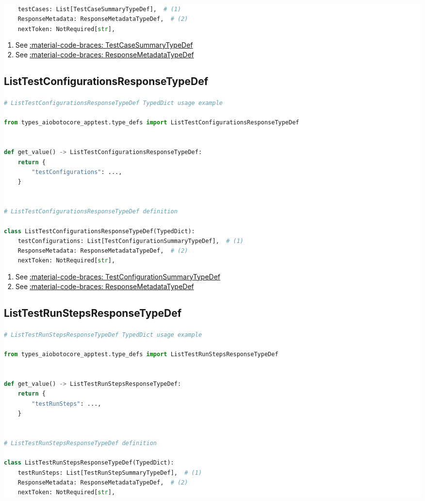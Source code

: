 ```python
    testCases: List[TestCaseSummaryTypeDef],  # (1)
    ResponseMetadata: ResponseMetadataTypeDef,  # (2)
    nextToken: NotRequired[str],
```

1. See [:material-code-braces: TestCaseSummaryTypeDef](./type_defs.md#testcasesummarytypedef) 
2. See [:material-code-braces: ResponseMetadataTypeDef](./type_defs.md#responsemetadatatypedef) 
## ListTestConfigurationsResponseTypeDef

```python
# ListTestConfigurationsResponseTypeDef TypedDict usage example

from types_aiobotocore_apptest.type_defs import ListTestConfigurationsResponseTypeDef


def get_value() -> ListTestConfigurationsResponseTypeDef:
    return {
        "testConfigurations": ...,
    }


# ListTestConfigurationsResponseTypeDef definition

class ListTestConfigurationsResponseTypeDef(TypedDict):
    testConfigurations: List[TestConfigurationSummaryTypeDef],  # (1)
    ResponseMetadata: ResponseMetadataTypeDef,  # (2)
    nextToken: NotRequired[str],
```

1. See [:material-code-braces: TestConfigurationSummaryTypeDef](./type_defs.md#testconfigurationsummarytypedef) 
2. See [:material-code-braces: ResponseMetadataTypeDef](./type_defs.md#responsemetadatatypedef) 
## ListTestRunStepsResponseTypeDef

```python
# ListTestRunStepsResponseTypeDef TypedDict usage example

from types_aiobotocore_apptest.type_defs import ListTestRunStepsResponseTypeDef


def get_value() -> ListTestRunStepsResponseTypeDef:
    return {
        "testRunSteps": ...,
    }


# ListTestRunStepsResponseTypeDef definition

class ListTestRunStepsResponseTypeDef(TypedDict):
    testRunSteps: List[TestRunStepSummaryTypeDef],  # (1)
    ResponseMetadata: ResponseMetadataTypeDef,  # (2)
    nextToken: NotRequired[str],
```
